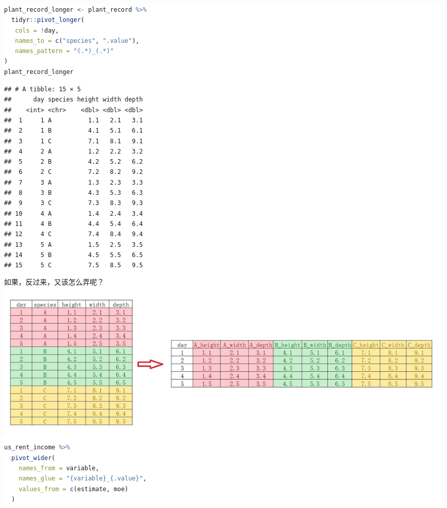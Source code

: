 ```r
plant_record_longer <- plant_record %>% 
  tidyr::pivot_longer(
   cols = !day,
   names_to = c("species", ".value"),
   names_pattern = "(.*)_(.*)"
)
plant_record_longer
```

```
## # A tibble: 15 × 5
##      day species height width depth
##    <int> <chr>    <dbl> <dbl> <dbl>
##  1     1 A          1.1   2.1   3.1
##  2     1 B          4.1   5.1   6.1
##  3     1 C          7.1   8.1   9.1
##  4     2 A          1.2   2.2   3.2
##  5     2 B          4.2   5.2   6.2
##  6     2 C          7.2   8.2   9.2
##  7     3 A          1.3   2.3   3.3
##  8     3 B          4.3   5.3   6.3
##  9     3 C          7.3   8.3   9.3
## 10     4 A          1.4   2.4   3.4
## 11     4 B          4.4   5.4   6.4
## 12     4 C          7.4   8.4   9.4
## 13     5 A          1.5   2.5   3.5
## 14     5 B          4.5   5.5   6.5
## 15     5 C          7.5   8.5   9.5
```


如果，反过来，又该怎么弄呢？

<img src="images/make_data_tidy3.jpg" width="100%" style="display: block; margin: auto auto auto 0;" />




```r
us_rent_income %>%
  pivot_wider(
    names_from = variable,
    names_glue = "{variable}_{.value}",
    values_from = c(estimate, moe)
  )
```

